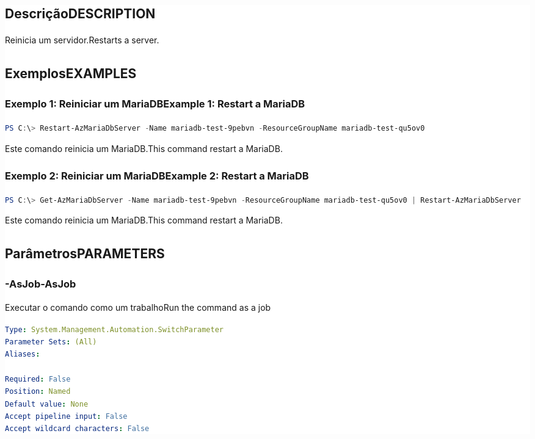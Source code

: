 ## <span data-ttu-id="51be0-107">Descrição</span><span class="sxs-lookup"><span data-stu-id="51be0-107">DESCRIPTION</span></span>
<span data-ttu-id="51be0-108">Reinicia um servidor.</span><span class="sxs-lookup"><span data-stu-id="51be0-108">Restarts a server.</span></span>

## <span data-ttu-id="51be0-109">Exemplos</span><span class="sxs-lookup"><span data-stu-id="51be0-109">EXAMPLES</span></span>

### <span data-ttu-id="51be0-110">Exemplo 1: Reiniciar um MariaDB</span><span class="sxs-lookup"><span data-stu-id="51be0-110">Example 1: Restart a MariaDB</span></span>
```powershell
PS C:\> Restart-AzMariaDbServer -Name mariadb-test-9pebvn -ResourceGroupName mariadb-test-qu5ov0

```

<span data-ttu-id="51be0-111">Este comando reinicia um MariaDB.</span><span class="sxs-lookup"><span data-stu-id="51be0-111">This command restart a MariaDB.</span></span>

### <span data-ttu-id="51be0-112">Exemplo 2: Reiniciar um MariaDB</span><span class="sxs-lookup"><span data-stu-id="51be0-112">Example 2: Restart a MariaDB</span></span>
```powershell
PS C:\> Get-AzMariaDbServer -Name mariadb-test-9pebvn -ResourceGroupName mariadb-test-qu5ov0 | Restart-AzMariaDbServer

```

<span data-ttu-id="51be0-113">Este comando reinicia um MariaDB.</span><span class="sxs-lookup"><span data-stu-id="51be0-113">This command restart a MariaDB.</span></span>

## <span data-ttu-id="51be0-114">Parâmetros</span><span class="sxs-lookup"><span data-stu-id="51be0-114">PARAMETERS</span></span>

### <span data-ttu-id="51be0-115">-AsJob</span><span class="sxs-lookup"><span data-stu-id="51be0-115">-AsJob</span></span>
<span data-ttu-id="51be0-116">Executar o comando como um trabalho</span><span class="sxs-lookup"><span data-stu-id="51be0-116">Run the command as a job</span></span>

```yaml
Type: System.Management.Automation.SwitchParameter
Parameter Sets: (All)
Aliases:

Required: False
Position: Named
Default value: None
Accept pipeline input: False
Accept wildcard characters: False
```
